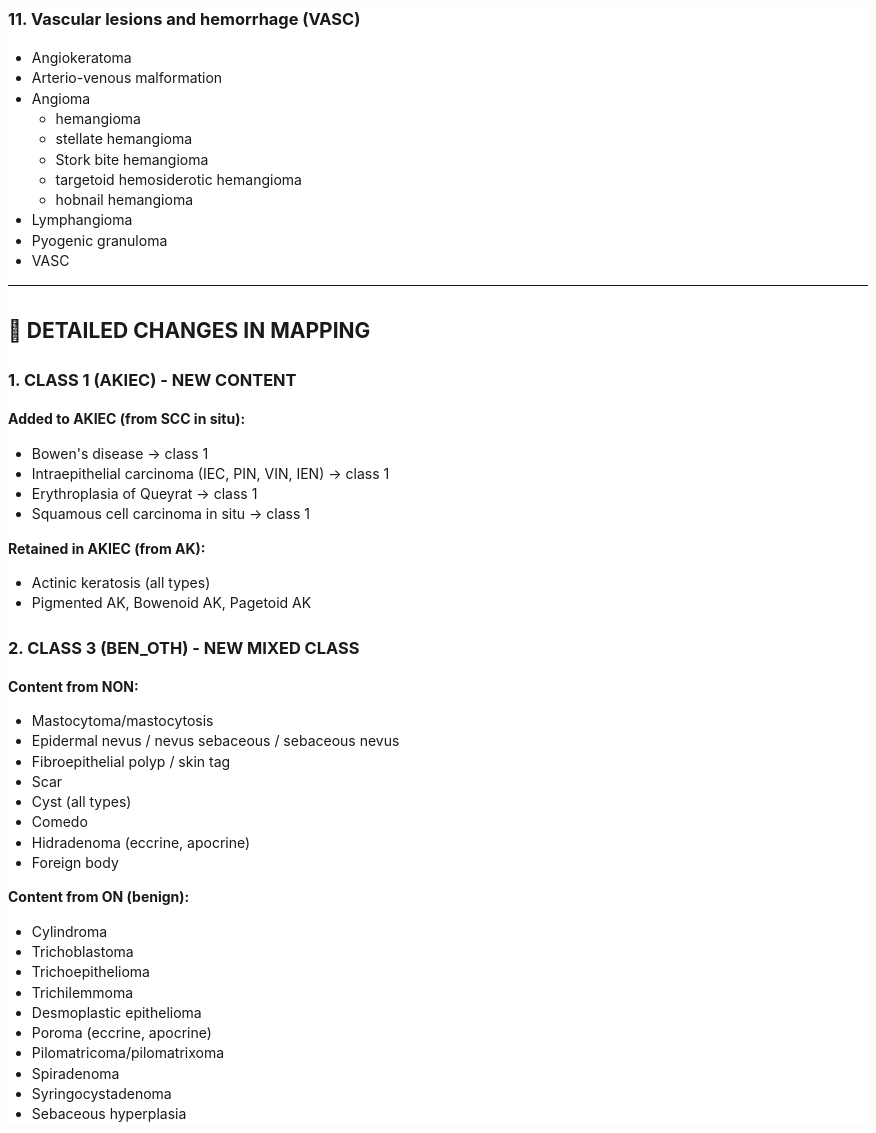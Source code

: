 ### 11. **Vascular lesions and hemorrhage (VASC)**
- Angiokeratoma
- Arterio-venous malformation
- Angioma
  - hemangioma
  - stellate hemangioma
  - Stork bite hemangioma
  - targetoid hemosiderotic hemangioma
  - hobnail hemangioma
- Lymphangioma
- Pyogenic granuloma
- VASC

---

## 🔄 DETAILED CHANGES IN MAPPING

### 1. CLASS 1 (AKIEC) - NEW CONTENT

**Added to AKIEC (from SCC in situ):**
- Bowen's disease → class 1
- Intraepithelial carcinoma (IEC, PIN, VIN, IEN) → class 1
- Erythroplasia of Queyrat → class 1
- Squamous cell carcinoma in situ → class 1

**Retained in AKIEC (from AK):**
- Actinic keratosis (all types)
- Pigmented AK, Bowenoid AK, Pagetoid AK

### 2. CLASS 3 (BEN_OTH) - NEW MIXED CLASS

**Content from NON:**
- Mastocytoma/mastocytosis
- Epidermal nevus / nevus sebaceous / sebaceous nevus
- Fibroepithelial polyp / skin tag
- Scar
- Cyst (all types)
- Comedo
- Hidradenoma (eccrine, apocrine)
- Foreign body

**Content from ON (benign):**
- Cylindroma
- Trichoblastoma
- Trichoepithelioma
- Trichilemmoma
- Desmoplastic epithelioma
- Poroma (eccrine, apocrine)
- Pilomatricoma/pilomatrixoma
- Spiradenoma
- Syringocystadenoma
- Sebaceous hyperplasia
